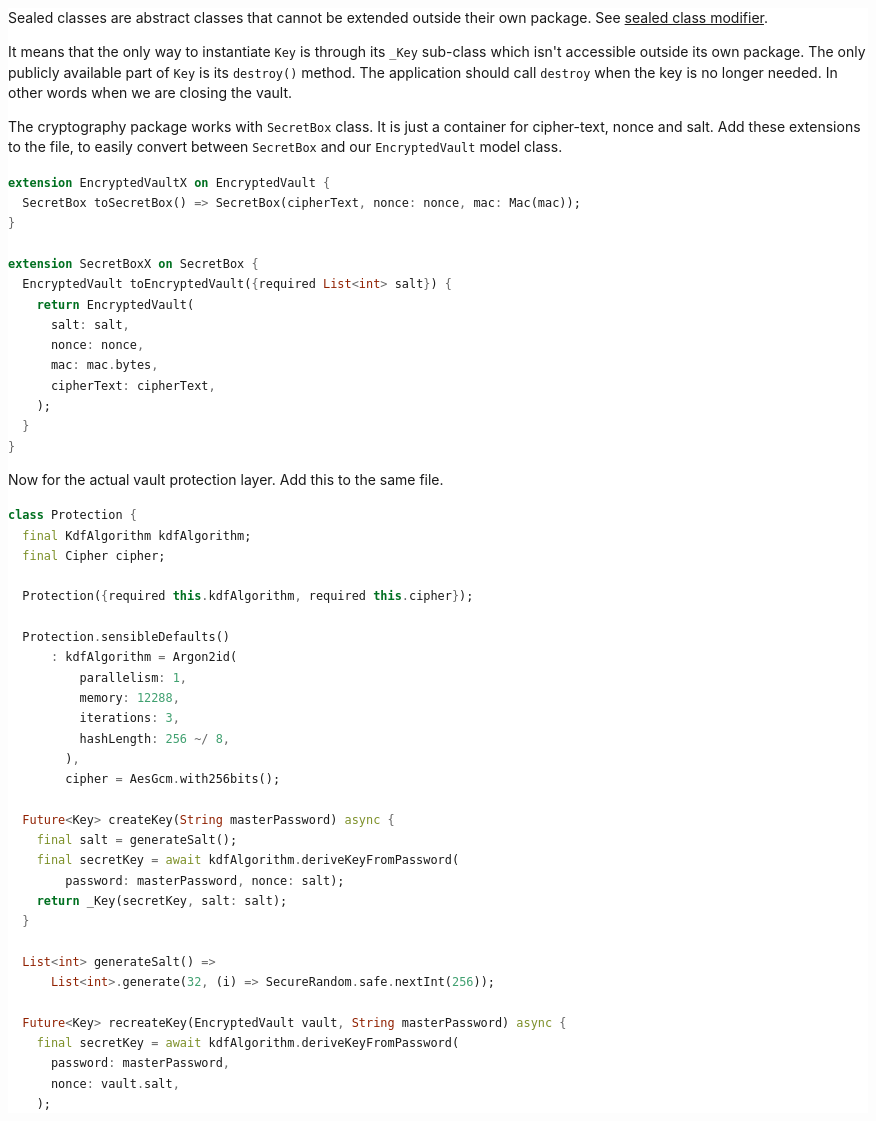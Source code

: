 Sealed classes are abstract classes that cannot be extended outside their own
package.
See [sealed class modifier](https://dart.dev/language/class-modifiers#sealed).

It means that the only way to instantiate `Key` is through its `_Key` sub-class
which isn't accessible outside its own package.
The only publicly available part of `Key` is its `destroy()` method.
The application should call `destroy` when the key is no longer needed.
In other words when we are closing the vault.

The cryptography package works with `SecretBox` class.
It is just a container for cipher-text, nonce and salt.
Add these extensions to the file, to easily convert between `SecretBox` and our
`EncryptedVault` model class.

```dart
extension EncryptedVaultX on EncryptedVault {
  SecretBox toSecretBox() => SecretBox(cipherText, nonce: nonce, mac: Mac(mac));
}

extension SecretBoxX on SecretBox {
  EncryptedVault toEncryptedVault({required List<int> salt}) {
    return EncryptedVault(
      salt: salt,
      nonce: nonce,
      mac: mac.bytes,
      cipherText: cipherText,
    );
  }
}
```

Now for the actual vault protection layer.
Add this to the same file.

```dart
class Protection {
  final KdfAlgorithm kdfAlgorithm;
  final Cipher cipher;

  Protection({required this.kdfAlgorithm, required this.cipher});

  Protection.sensibleDefaults()
      : kdfAlgorithm = Argon2id(
          parallelism: 1,
          memory: 12288,
          iterations: 3,
          hashLength: 256 ~/ 8,
        ),
        cipher = AesGcm.with256bits();

  Future<Key> createKey(String masterPassword) async {
    final salt = generateSalt();
    final secretKey = await kdfAlgorithm.deriveKeyFromPassword(
        password: masterPassword, nonce: salt);
    return _Key(secretKey, salt: salt);
  }

  List<int> generateSalt() =>
      List<int>.generate(32, (i) => SecureRandom.safe.nextInt(256));

  Future<Key> recreateKey(EncryptedVault vault, String masterPassword) async {
    final secretKey = await kdfAlgorithm.deriveKeyFromPassword(
      password: masterPassword,
      nonce: vault.salt,
    );
```